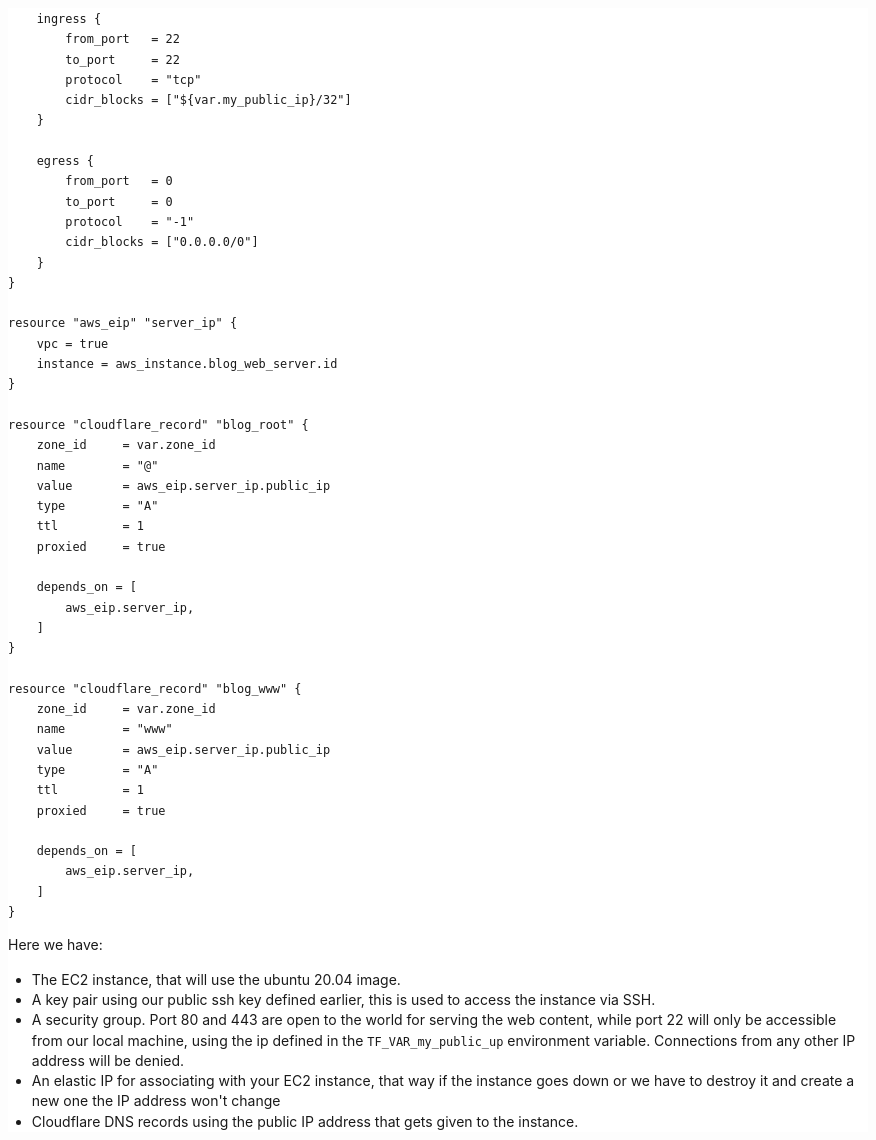         ingress {
            from_port   = 22
            to_port     = 22
            protocol    = "tcp"
            cidr_blocks = ["${var.my_public_ip}/32"]
        }

        egress {
            from_port   = 0
            to_port     = 0
            protocol    = "-1"
            cidr_blocks = ["0.0.0.0/0"]
        }
    }

    resource "aws_eip" "server_ip" {
        vpc = true
        instance = aws_instance.blog_web_server.id
    }

    resource "cloudflare_record" "blog_root" {
        zone_id     = var.zone_id
        name        = "@"
        value       = aws_eip.server_ip.public_ip
        type        = "A"
        ttl         = 1
        proxied     = true

        depends_on = [
            aws_eip.server_ip,
        ]
    }

    resource "cloudflare_record" "blog_www" {
        zone_id     = var.zone_id
        name        = "www"
        value       = aws_eip.server_ip.public_ip
        type        = "A"
        ttl         = 1
        proxied     = true

        depends_on = [
            aws_eip.server_ip,
        ]
    }

Here we have:

- The EC2 instance, that will use the ubuntu 20.04 image.
- A key pair using our public ssh key defined earlier, this is used to access the instance via SSH.
- A security group. Port 80 and 443 are open to the world for serving the web content, while port 22 will only be accessible from our local machine, using the ip defined in the `TF_VAR_my_public_up` environment variable. Connections from any other IP address will be denied.
- An elastic IP for associating with your EC2 instance, that way if the instance goes down or we have to destroy it and create a new one the IP address won't change
- Cloudflare DNS records using the public IP address that gets given to the instance.
